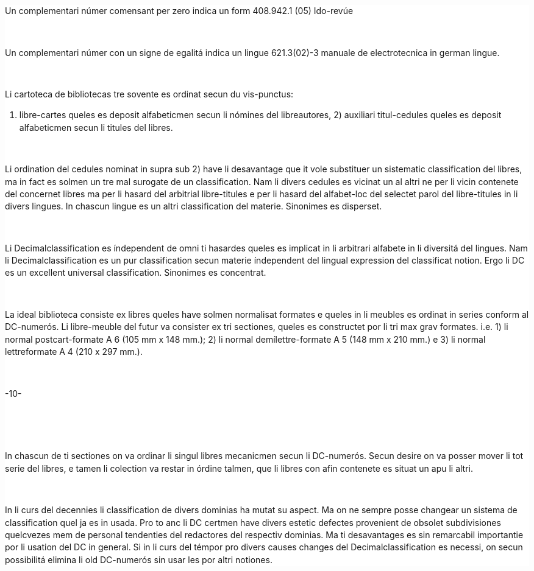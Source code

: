 Un complementari númer comensant per zero indica un form 408.942.1 (05)
Ido-revúe

 

Un complementari númer con un signe de egalitá indica un lingue
621.3(02)-3 manuale de electrotecnica in german lingue.

 

Li cartoteca de bibliotecas tre sovente es ordinat secun du vis-punctus:
1) libre-cartes queles es deposit alfabeticmen secun li nómines del
libreautores, 2) auxiliari titul-cedules queles es deposit alfabeticmen
secun li titules del libres.

 

Li ordination del cedules nominat in supra sub 2) have li desavantage
que it vole substituer un sistematic classification del libres, ma in
fact es solmen un tre mal surogate de un classification. Nam li divers
cedules es vicinat un al altri ne per li vicin contenete del concernet
libres ma per li hasard del arbitrial libre-titules e per li hasard del
alfabet-loc del selectet parol del libre-titules in li divers lingues.
In chascun lingue es un altri classification del materie. Sinonimes es
disperset.

 

Li Decimalclassification es índependent de omni ti hasardes queles es
implicat in li arbitrari alfabete in li diversitá del lingues. Nam li
Decimalclassification es un pur classification secun materie índependent
del lingual expression del classificat notion. Ergo li DC es un
excellent universal classification. Sinonimes es concentrat.

 

La ideal biblioteca consiste ex libres queles have solmen normalisat
formates e queles in li meubles es ordinat in series conform al
DC-numerós. Li libre-meuble del futur va consister ex tri sectiones,
queles es constructet por li tri max grav formates. i.e. 1) li normal
postcart-formate A 6 (105 mm x 148 mm.); 2) li normal demílettre-formate
A 5 (148 mm x 210 mm.) e 3) li normal lettreformate A 4 (210 x 297 mm.).

 

-10-

 

 

In chascun de ti sectiones on va ordinar li singul libres mecanicmen
secun li DC-numerós. Secun desire on va posser mover li tot serie del
libres, e tamen li colection va restar in órdine talmen, que li libres
con afin contenete es situat un apu li altri.

 

In li curs del decennies li classification de divers dominias ha mutat
su aspect. Ma on ne sempre posse changear un sistema de classification
quel ja es in usada. Pro to anc li DC certmen have divers estetic
defectes provenient de obsolet subdivisiones quelcvezes mem de personal
tendenties del redactores del respectiv dominias. Ma ti desavantages es
sin remarcabil importantie por li usation del DC in general. Si in li
curs del témpor pro divers causes changes del Decimalclassification es
necessi, on secun possibilitá elimina li old DC-numerós sin usar les por
altri notiones.
